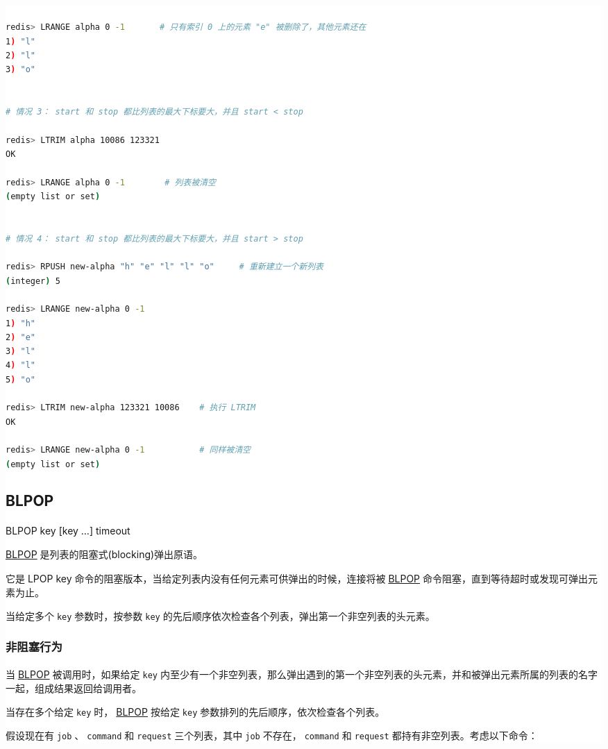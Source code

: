 ```bash

redis> LRANGE alpha 0 -1       # 只有索引 0 上的元素 "e" 被删除了，其他元素还在
1) "l"
2) "l"
3) "o"


# 情况 3： start 和 stop 都比列表的最大下标要大，并且 start < stop

redis> LTRIM alpha 10086 123321
OK

redis> LRANGE alpha 0 -1        # 列表被清空
(empty list or set)


# 情况 4： start 和 stop 都比列表的最大下标要大，并且 start > stop

redis> RPUSH new-alpha "h" "e" "l" "l" "o"     # 重新建立一个新列表
(integer) 5

redis> LRANGE new-alpha 0 -1
1) "h"
2) "e"
3) "l"
4) "l"
5) "o"

redis> LTRIM new-alpha 123321 10086    # 执行 LTRIM
OK

redis> LRANGE new-alpha 0 -1           # 同样被清空
(empty list or set)
```

## BLPOP

BLPOP key [key …] timeout

[BLPOP](#blpop) 是列表的阻塞式(blocking)弹出原语。

它是 LPOP key 命令的阻塞版本，当给定列表内没有任何元素可供弹出的时候，连接将被 [BLPOP](#blpop) 命令阻塞，直到等待超时或发现可弹出元素为止。

当给定多个 `key` 参数时，按参数 `key` 的先后顺序依次检查各个列表，弹出第一个非空列表的头元素。

### 非阻塞行为

当 [BLPOP](#blpop) 被调用时，如果给定 `key` 内至少有一个非空列表，那么弹出遇到的第一个非空列表的头元素，并和被弹出元素所属的列表的名字一起，组成结果返回给调用者。

当存在多个给定 `key` 时， [BLPOP](#blpop) 按给定 `key` 参数排列的先后顺序，依次检查各个列表。

假设现在有 `job` 、 `command` 和 `request` 三个列表，其中 `job` 不存在， `command` 和 `request` 都持有非空列表。考虑以下命令：

